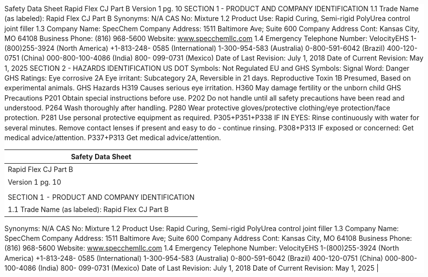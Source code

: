 Safety Data Sheet
Rapid Flex CJ Part B
Version 1 pg. 10
SECTION 1 - PRODUCT AND COMPANY IDENTIFICATION
1.1 Trade Name (as labeled): Rapid Flex CJ Part B
Synonyms: N/A
CAS No: Mixture
1.2 Product Use: Rapid Curing, Semi-rigid PolyUrea control joint filler
1.3 Company Name: SpecChem
Company Address: 1511 Baltimore Ave; Suite 600
Company Address Cont: Kansas City, MO 64108
Business Phone: (816) 968-5600
Website: www.specchemllc.com
1.4 Emergency Telephone Number: VelocityEHS 1-(800)255-3924 (North America) +1-813-248-
0585 (International) 1-300-954-583 (Australia) 0-800-591-6042
(Brazil) 400-120-0751 (China) 000-800-100-4086 (India) 800-
099-0731 (Mexico)
Date of Last Revision: July 1, 2018
Date of Current Revision: May 1, 2025
SECTION 2 - HAZARDS IDENTIFICATION
US DOT Symbols: Not Regulated
EU and GHS Symbols:
Signal Word: Danger
GHS Ratings:
Eye corrosive 2A Eye irritant: Subcategory 2A, Reversible in 21 days.
Reproductive Toxin 1B Presumed, Based on experimental animals.
GHS Hazards
H319 Causes serious eye irritation.
H360 May damage fertility or the unborn child
GHS Precautions
P201 Obtain special instructions before use.
P202 Do not handle until all safety precautions have been read and understood.
P264 Wash thoroughly after handling.
P280 Wear protective gloves/protective clothing/eye protection/face protection.
P281 Use personal protective equipment as required.
P305+P351+P338 IF IN EYES: Rinse continuously with water for several minutes. Remove contact
lenses if present and easy to do - continue rinsing.
P308+P313 IF exposed or concerned: Get medical advice/attention.
P337+P313 Get medical advice/attention.

| Safety Data Sheet |
| --- |
| Rapid Flex CJ Part B |
| Version 1 pg. 10 |
| |
| SECTION 1 - PRODUCT AND COMPANY IDENTIFICATION |
| 1.1 Trade Name (as labeled): Rapid Flex CJ Part B
Synonyms: N/A
CAS No: Mixture
1.2 Product Use: Rapid Curing, Semi-rigid PolyUrea control joint filler
1.3 Company Name: SpecChem
Company Address: 1511 Baltimore Ave; Suite 600
Company Address Cont: Kansas City, MO 64108
Business Phone: (816) 968-5600
Website: www.specchemllc.com
1.4 Emergency Telephone Number: VelocityEHS 1-(800)255-3924 (North America) +1-813-248-
0585 (International) 1-300-954-583 (Australia) 0-800-591-6042
(Brazil) 400-120-0751 (China) 000-800-100-4086 (India) 800-
099-0731 (Mexico)
Date of Last Revision: July 1, 2018
Date of Current Revision: May 1, 2025 |